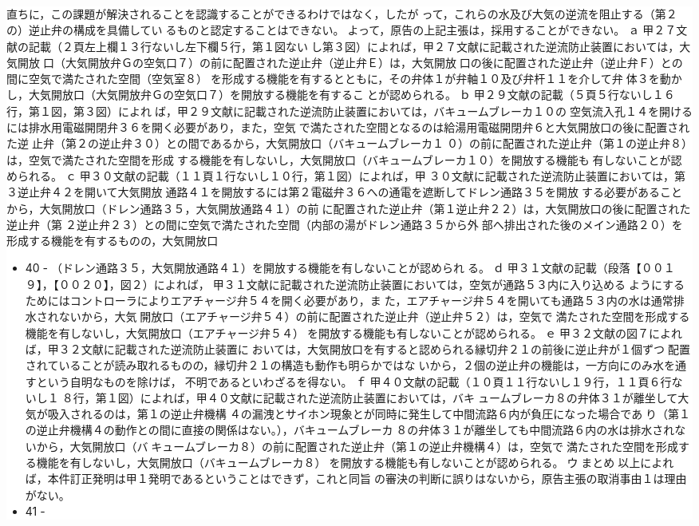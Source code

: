 直ちに，この課題が解決されることを認識することができるわけではなく，したが
って，これらの水及び大気の逆流を阻止する（第２の）逆止弁の構成を具備してい
るものと認定することはできない。 
 よって，原告の上記主張は，採用することができない。 
    ａ 甲２７文献の記載（２頁左上欄１３行ないし左下欄５行，第１図ない
し第３図）によれば，甲２７文献に記載された逆流防止装置においては，大気開放
口（大気開放弁Ｇの空気口７）の前に配置された逆止弁（逆止弁Ｅ）は，大気開放
口の後に配置された逆止弁（逆止弁Ｆ）との間に空気で満たされた空間（空気室８）
を形成する機能を有するとともに，その弁体１が弁軸１０及び弁杆１１を介して弁
体３を動かし，大気開放口（大気開放弁Ｇの空気口７）を開放する機能を有するこ
とが認められる。 
    ｂ 甲２９文献の記載（５頁５行ないし１６行，第１図，第３図）によれ
ば，甲２９文献に記載された逆流防止装置においては，バキュームブレーカ１０の
空気流入孔１４を開けるには排水用電磁開閉弁３６を開く必要があり，また，空気
で満たされた空間となるのは給湯用電磁開閉弁６と大気開放口の後に配置された逆
止弁（第２の逆止弁３０）との間であるから，大気開放口（バキュームブレーカ１
０）の前に配置された逆止弁（第１の逆止弁８）は，空気で満たされた空間を形成
する機能を有しないし，大気開放口（バキュームブレーカ１０）を開放する機能も
有しないことが認められる。 
    ｃ 甲３０文献の記載（１１頁１行ないし１０行，第１図）によれば，甲
３０文献に記載された逆流防止装置においては，第３逆止弁４２を開いて大気開放
通路４１を開放するには第２電磁弁３６への通電を遮断してドレン通路３５を開放
する必要があることから，大気開放口（ドレン通路３５，大気開放通路４１）の前
に配置された逆止弁（第１逆止弁２２）は，大気開放口の後に配置された逆止弁（第
２逆止弁２３）との間に空気で満たされた空間（内部の湯がドレン通路３５から外
部へ排出された後のメイン通路２０）を形成する機能を有するものの，大気開放口
 - 40 - 
（ドレン通路３５，大気開放通路４１）を開放する機能を有しないことが認められ
る。 
    ｄ 甲３１文献の記載（段落【００１９】，【００２０】，図２）によれば，
甲３１文献に記載された逆流防止装置においては，空気が通路５３内に入り込める
ようにするためにはコントローラによりエアチャージ弁５４を開く必要があり，ま
た，エアチャージ弁５４を開いても通路５３内の水は通常排水されないから，大気
開放口（エアチャージ弁５４）の前に配置された逆止弁（逆止弁５２）は，空気で
満たされた空間を形成する機能を有しないし，大気開放口（エアチャージ弁５４）
を開放する機能も有しないことが認められる。 
    ｅ 甲３２文献の図７によれば，甲３２文献に記載された逆流防止装置に
おいては，大気開放口を有すると認められる縁切弁２１の前後に逆止弁が１個ずつ
配置されていることが読み取れるものの，縁切弁２１の構造も動作も明らかではな
いから，２個の逆止弁の機能は，一方向にのみ水を通すという自明なものを除けば，
不明であるといわざるを得ない。 
    ｆ 甲４０文献の記載（１０頁１１行ないし１９行，１１頁６行ないし１
８行，第１図）によれば，甲４０文献に記載された逆流防止装置においては，バキ
ュームブレーカ８の弁体３１が離坐して大気が吸入されるのは，第１の逆止弁機構
４の漏洩とサイホン現象とが同時に発生して中間流路６内が負圧になった場合であ
り（第１の逆止弁機構４の動作との間に直接の関係はない。），バキュームブレーカ
８の弁体３１が離坐しても中間流路６内の水は排水されないから，大気開放口（バ
キュームブレーカ８）の前に配置された逆止弁（第１の逆止弁機構４）は，空気で
満たされた空間を形成する機能を有しないし，大気開放口（バキュームブレーカ８）
を開放する機能も有しないことが認められる。 
   ウ まとめ 
 以上によれば，本件訂正発明は甲１発明であるということはできず，これと同旨
の審決の判断に誤りはないから，原告主張の取消事由１は理由がない。 
 - 41 - 
 